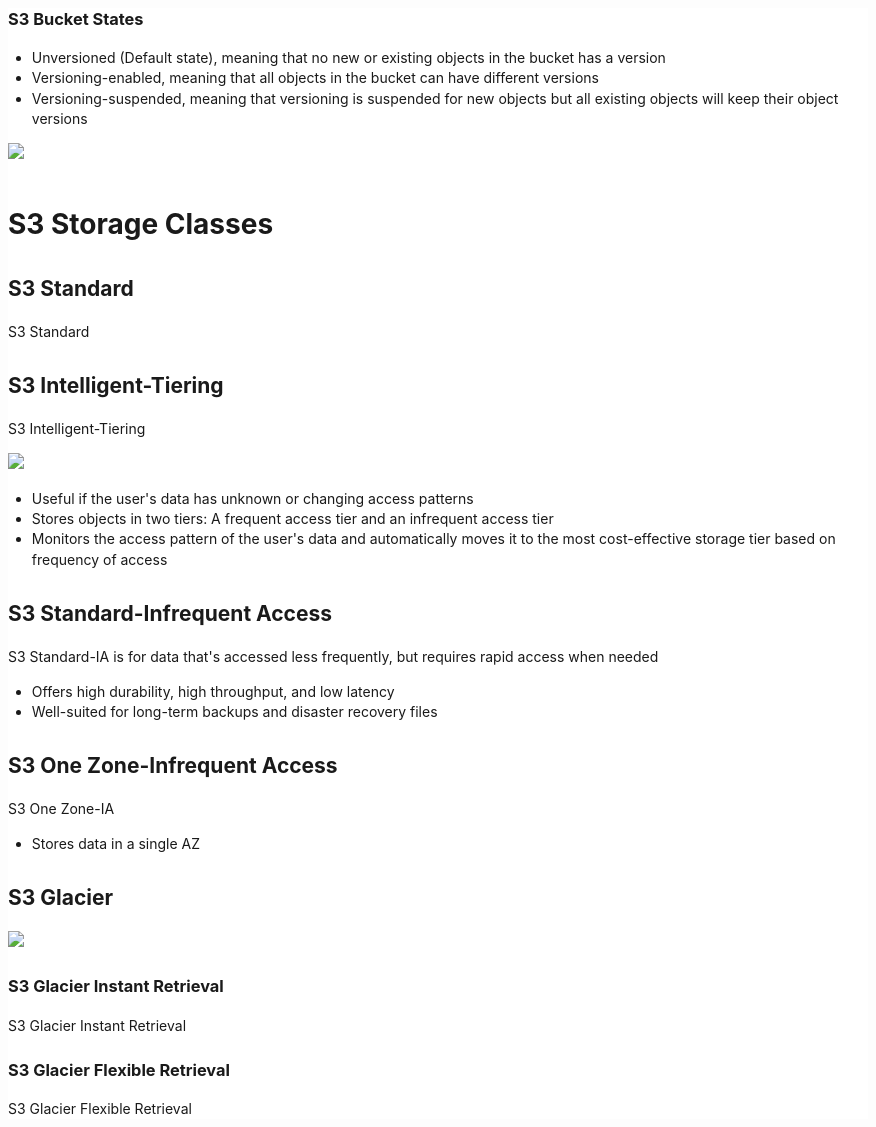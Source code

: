 ### S3 Bucket States

* Unversioned (Default state), meaning that no new or existing objects in the bucket has a version
* Versioning-enabled, meaning that all objects in the bucket can have different versions
* Versioning-suspended, meaning that versioning is suspended for new objects but all existing objects will keep their object versions

![](https://github.com/JonmarCorpuz/SecondBrain/blob/main/Assets/Whitespace.png)

# S3 Storage Classes

## S3 Standard

S3 Standard

## S3 Intelligent-Tiering

S3 Intelligent-Tiering 

![](https://github.com/JonmarCorpuz/SecondBrain/blob/main/Assets/D8fzzMCvRVyI7RdBJLkFTw_7951069382b045c994fbac7ac76f4ff1_Reading2.2A.png)

* Useful if the user's data has unknown or changing access patterns
* Stores objects in two tiers: A frequent access tier and an infrequent access tier
* Monitors the access pattern of the user's data and automatically moves it to the most cost-effective storage tier based on frequency of access

## S3 Standard-Infrequent Access 

S3 Standard-IA is for data that's accessed less frequently, but requires rapid access when needed

* Offers high durability, high throughput, and low latency
* Well-suited for long-term backups and disaster recovery files 

## S3 One Zone-Infrequent Access 

S3 One Zone-IA

* Stores data in a single AZ

## S3 Glacier 

![](https://github.com/JonmarCorpuz/SecondBrain/blob/main/Assets/8lPIyU4NRyKS1l0B0okGOQ_b48af64b58f843caada35f01685a0cf1_Reading2.2B.png)

### S3 Glacier Instant Retrieval

S3 Glacier Instant Retrieval

### S3 Glacier Flexible Retrieval

S3 Glacier Flexible Retrieval
